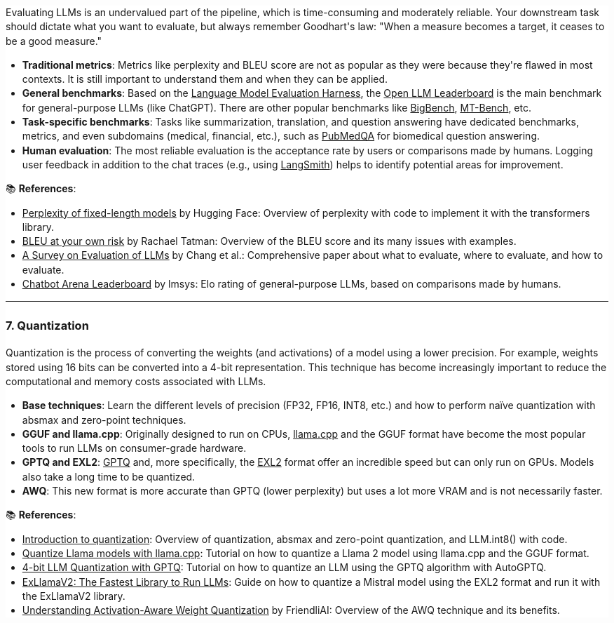 Evaluating LLMs is an undervalued part of the pipeline, which is time-consuming and moderately reliable. Your downstream task should dictate what you want to evaluate, but always remember Goodhart's law: "When a measure becomes a target, it ceases to be a good measure."

* **Traditional metrics**: Metrics like perplexity and BLEU score are not as popular as they were because they're flawed in most contexts. It is still important to understand them and when they can be applied.
* **General benchmarks**: Based on the [Language Model Evaluation Harness](https://github.com/EleutherAI/lm-evaluation-harness), the [Open LLM Leaderboard](https://huggingface.co/spaces/HuggingFaceH4/open_llm_leaderboard) is the main benchmark for general-purpose LLMs (like ChatGPT). There are other popular benchmarks like [BigBench](https://github.com/google/BIG-bench), [MT-Bench](https://arxiv.org/abs/2306.05685), etc.
* **Task-specific benchmarks**: Tasks like summarization, translation, and question answering have dedicated benchmarks, metrics, and even subdomains (medical, financial, etc.), such as [PubMedQA](https://pubmedqa.github.io/) for biomedical question answering.
* **Human evaluation**: The most reliable evaluation is the acceptance rate by users or comparisons made by humans. Logging user feedback in addition to the chat traces (e.g., using [LangSmith](https://docs.smith.langchain.com/evaluation/capturing-feedback)) helps to identify potential areas for improvement.

📚 **References**:
* [Perplexity of fixed-length models](https://huggingface.co/docs/transformers/perplexity) by Hugging Face: Overview of perplexity with code to implement it with the transformers library.
* [BLEU at your own risk](https://towardsdatascience.com/evaluating-text-output-in-nlp-bleu-at-your-own-risk-e8609665a213) by Rachael Tatman: Overview of the BLEU score and its many issues with examples.
* [A Survey on Evaluation of LLMs](https://arxiv.org/abs/2307.03109) by Chang et al.: Comprehensive paper about what to evaluate, where to evaluate, and how to evaluate.
* [Chatbot Arena Leaderboard](https://huggingface.co/spaces/lmsys/chatbot-arena-leaderboard) by lmsys: Elo rating of general-purpose LLMs, based on comparisons made by humans.

---
### 7. Quantization

Quantization is the process of converting the weights (and activations) of a model using a lower precision. For example, weights stored using 16 bits can be converted into a 4-bit representation. This technique has become increasingly important to reduce the computational and memory costs associated with LLMs.

* **Base techniques**: Learn the different levels of precision (FP32, FP16, INT8, etc.) and how to perform naïve quantization with absmax and zero-point techniques.
* **GGUF and llama.cpp**: Originally designed to run on CPUs, [llama.cpp](https://github.com/ggerganov/llama.cpp) and the GGUF format have become the most popular tools to run LLMs on consumer-grade hardware.
* **GPTQ and EXL2**: [GPTQ](https://arxiv.org/abs/2210.17323) and, more specifically, the [EXL2](https://github.com/turboderp/exllamav2) format offer an incredible speed but can only run on GPUs. Models also take a long time to be quantized.
* **AWQ**: This new format is more accurate than GPTQ (lower perplexity) but uses a lot more VRAM and is not necessarily faster.

📚 **References**:
* [Introduction to quantization](https://mlabonne.github.io/blog/posts/Introduction_to_Weight_Quantization.html): Overview of quantization, absmax and zero-point quantization, and LLM.int8() with code.
* [Quantize Llama models with llama.cpp](https://mlabonne.github.io/blog/posts/Quantize_Llama_2_models_using_ggml.html): Tutorial on how to quantize a Llama 2 model using llama.cpp and the GGUF format.
* [4-bit LLM Quantization with GPTQ](https://mlabonne.github.io/blog/posts/4_bit_Quantization_with_GPTQ.html): Tutorial on how to quantize an LLM using the GPTQ algorithm with AutoGPTQ.
* [ExLlamaV2: The Fastest Library to Run LLMs](https://mlabonne.github.io/blog/posts/ExLlamaV2_The_Fastest_Library_to_Run%C2%A0LLMs.html): Guide on how to quantize a Mistral model using the EXL2 format and run it with the ExLlamaV2 library.
* [Understanding Activation-Aware Weight Quantization](https://medium.com/friendliai/understanding-activation-aware-weight-quantization-awq-boosting-inference-serving-efficiency-in-10bb0faf63a8) by FriendliAI: Overview of the AWQ technique and its benefits.
